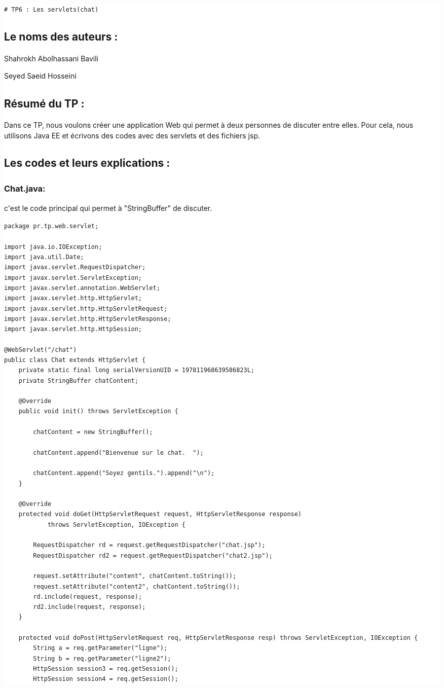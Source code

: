     # TP6 : Les servlets(chat)
## Le noms des auteurs : 
Shahrokh Abolhassani Bavili

Seyed Saeid Hosseini
## Résumé du TP :
Dans ce TP, nous voulons créer une application Web qui permet à deux personnes de discuter entre elles.
Pour cela, nous utilisons Java EE et écrivons des codes avec des servlets et des fichiers jsp.
## Les codes et leurs explications :
### Chat.java:
c'est le code principal qui permet à "StringBuffer" de discuter.
```java=
package pr.tp.web.servlet;

import java.io.IOException;
import java.util.Date;
import javax.servlet.RequestDispatcher;
import javax.servlet.ServletException;
import javax.servlet.annotation.WebServlet;
import javax.servlet.http.HttpServlet;
import javax.servlet.http.HttpServletRequest;
import javax.servlet.http.HttpServletResponse;
import javax.servlet.http.HttpSession;

@WebServlet("/chat")
public class Chat extends HttpServlet {
	private static final long serialVersionUID = 197811968639586823L;
	private StringBuffer chatContent;

	@Override
	public void init() throws ServletException {

		chatContent = new StringBuffer();

		chatContent.append("Bienvenue sur le chat.  ");

		chatContent.append("Soyez gentils.").append("\n");
	}

	@Override
	protected void doGet(HttpServletRequest request, HttpServletResponse response)
			throws ServletException, IOException {

		RequestDispatcher rd = request.getRequestDispatcher("chat.jsp");
		RequestDispatcher rd2 = request.getRequestDispatcher("chat2.jsp");

		request.setAttribute("content", chatContent.toString());
		request.setAttribute("content2", chatContent.toString());
		rd.include(request, response);
		rd2.include(request, response);
	}

	protected void doPost(HttpServletRequest req, HttpServletResponse resp) throws ServletException, IOException {
		String a = req.getParameter("ligne");
		String b = req.getParameter("ligne2");
		HttpSession session3 = req.getSession();
		HttpSession session4 = req.getSession();
```